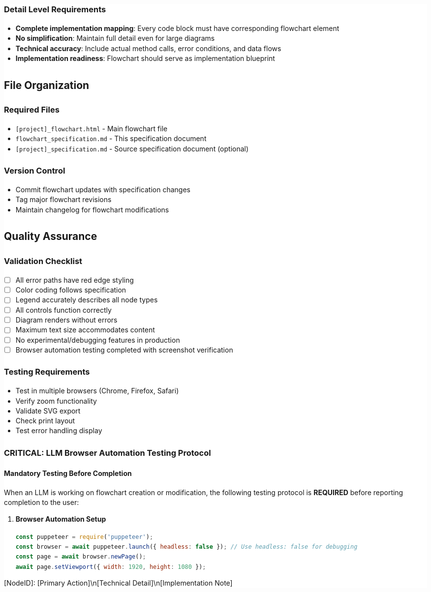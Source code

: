 ### Detail Level Requirements
- **Complete implementation mapping**: Every code block must have corresponding flowchart element
- **No simplification**: Maintain full detail even for large diagrams
- **Technical accuracy**: Include actual method calls, error conditions, and data flows
- **Implementation readiness**: Flowchart should serve as implementation blueprint

## File Organization

### Required Files
- `[project]_flowchart.html` - Main flowchart file
- `flowchart_specification.md` - This specification document
- `[project]_specification.md` - Source specification document (optional)

### Version Control
- Commit flowchart updates with specification changes
- Tag major flowchart revisions
- Maintain changelog for flowchart modifications

## Quality Assurance

### Validation Checklist
- [ ] All error paths have red edge styling
- [ ] Color coding follows specification
- [ ] Legend accurately describes all node types
- [ ] All controls function correctly
- [ ] Diagram renders without errors
- [ ] Maximum text size accommodates content
- [ ] No experimental/debugging features in production
- [ ] Browser automation testing completed with screenshot verification

### Testing Requirements
- Test in multiple browsers (Chrome, Firefox, Safari)
- Verify zoom functionality
- Validate SVG export
- Check print layout
- Test error handling display

### **CRITICAL: LLM Browser Automation Testing Protocol**

#### **Mandatory Testing Before Completion**
When an LLM is working on flowchart creation or modification, the following testing protocol is **REQUIRED** before reporting completion to the user:

1. **Browser Automation Setup**
   ```javascript
   const puppeteer = require('puppeteer');
   const browser = await puppeteer.launch({ headless: false }); // Use headless: false for debugging
   const page = await browser.newPage();
   await page.setViewport({ width: 1920, height: 1080 });
   ```


[NodeID]: [Primary Action]\n[Technical Detail]\n[Implementation Note]